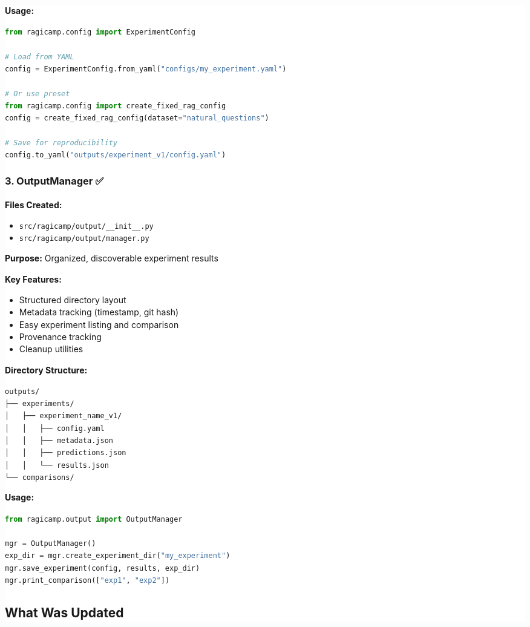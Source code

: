 **Usage:**
```python
from ragicamp.config import ExperimentConfig

# Load from YAML
config = ExperimentConfig.from_yaml("configs/my_experiment.yaml")

# Or use preset
from ragicamp.config import create_fixed_rag_config
config = create_fixed_rag_config(dataset="natural_questions")

# Save for reproducibility
config.to_yaml("outputs/experiment_v1/config.yaml")
```

### 3. OutputManager ✅

**Files Created:**
- `src/ragicamp/output/__init__.py`
- `src/ragicamp/output/manager.py`

**Purpose:** Organized, discoverable experiment results

**Key Features:**
- Structured directory layout
- Metadata tracking (timestamp, git hash)
- Easy experiment listing and comparison
- Provenance tracking
- Cleanup utilities

**Directory Structure:**
```
outputs/
├── experiments/
│   ├── experiment_name_v1/
│   │   ├── config.yaml
│   │   ├── metadata.json
│   │   ├── predictions.json
│   │   └── results.json
└── comparisons/
```

**Usage:**
```python
from ragicamp.output import OutputManager

mgr = OutputManager()
exp_dir = mgr.create_experiment_dir("my_experiment")
mgr.save_experiment(config, results, exp_dir)
mgr.print_comparison(["exp1", "exp2"])
```

## What Was Updated
